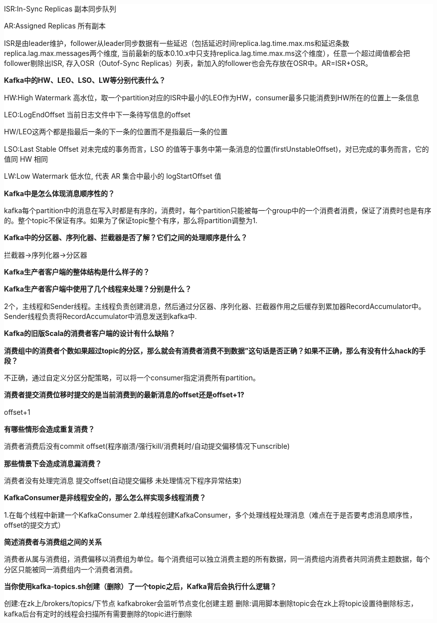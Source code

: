 ISR:In-Sync Replicas 副本同步队列

AR:Assigned Replicas 所有副本

ISR是由leader维护，follower从leader同步数据有一些延迟（包括延迟时间replica.lag.time.max.ms和延迟条数replica.lag.max.messages两个维度,  当前最新的版本0.10.x中只支持replica.lag.time.max.ms这个维度），任意一个超过阈值都会把follower剔除出ISR, 存入OSR（Outof-Sync Replicas）列表，新加入的follower也会先存放在OSR中。AR=ISR+OSR。

**Kafka中的HW、LEO、LSO、LW等分别代表什么？**

HW:High Watermark 高水位，取一个partition对应的ISR中最小的LEO作为HW，consumer最多只能消费到HW所在的位置上一条信息

LEO:LogEndOffset 当前日志文件中下一条待写信息的offset

HW/LEO这两个都是指最后一条的下一条的位置而不是指最后一条的位置

LSO:Last Stable Offset 对未完成的事务而言，LSO 的值等于事务中第一条消息的位置(firstUnstableOffset)，对已完成的事务而言，它的值同 HW 相同

LW:Low Watermark 低水位, 代表 AR 集合中最小的 logStartOffset 值

**Kafka中是怎么体现消息顺序性的？**

kafka每个partition中的消息在写入时都是有序的，消费时，每个partition只能被每一个group中的一个消费者消费，保证了消费时也是有序的。整个topic不保证有序。如果为了保证topic整个有序，那么将partition调整为1.

**Kafka中的分区器、序列化器、拦截器是否了解？它们之间的处理顺序是什么？**

拦截器->序列化器->分区器

**Kafka生产者客户端的整体结构是什么样子的？**

**Kafka生产者客户端中使用了几个线程来处理？分别是什么？**

2个，主线程和Sender线程。主线程负责创建消息，然后通过分区器、序列化器、拦截器作用之后缓存到累加器RecordAccumulator中。Sender线程负责将RecordAccumulator中消息发送到kafka中.

**Kafka的旧版Scala的消费者客户端的设计有什么缺陷？**

**消费组中的消费者个数如果超过topic的分区，那么就会有消费者消费不到数据”这句话是否正确？如果不正确，那么有没有什么hack的手段？**

不正确，通过自定义分区分配策略，可以将一个consumer指定消费所有partition。

**消费者提交消费位移时提交的是当前消费到的最新消息的offset还是offset+1?**

offset+1

**有哪些情形会造成重复消费？**

消费者消费后没有commit offset(程序崩溃/强行kill/消费耗时/自动提交偏移情况下unscrible)

**那些情景下会造成消息漏消费？**

消费者没有处理完消息 提交offset(自动提交偏移 未处理情况下程序异常结束)

**KafkaConsumer是非线程安全的，那么怎么样实现多线程消费？**

1.在每个线程中新建一个KafkaConsumer 2.单线程创建KafkaConsumer，多个处理线程处理消息（难点在于是否要考虑消息顺序性，offset的提交方式）

**简述消费者与消费组之间的关系**

消费者从属与消费组，消费偏移以消费组为单位。每个消费组可以独立消费主题的所有数据，同一消费组内消费者共同消费主题数据，每个分区只能被同一消费组内一个消费者消费。

**当你使用kafka-topics.sh创建（删除）了一个topic之后，Kafka背后会执行什么逻辑？**

创建:在zk上/brokers/topics/下节点 kafkabroker会监听节点变化创建主题 删除:调用脚本删除topic会在zk上将topic设置待删除标志，kafka后台有定时的线程会扫描所有需要删除的topic进行删除
